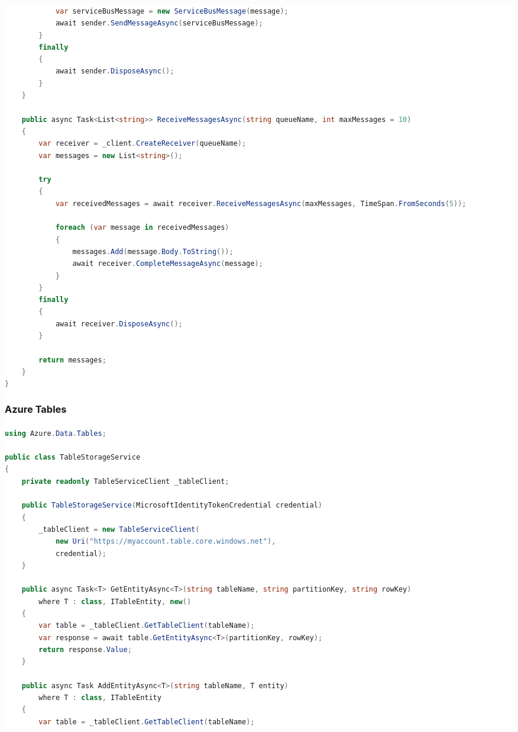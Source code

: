 ```csharp
            var serviceBusMessage = new ServiceBusMessage(message);
            await sender.SendMessageAsync(serviceBusMessage);
        }
        finally
        {
            await sender.DisposeAsync();
        }
    }
    
    public async Task<List<string>> ReceiveMessagesAsync(string queueName, int maxMessages = 10)
    {
        var receiver = _client.CreateReceiver(queueName);
        var messages = new List<string>();
        
        try
        {
            var receivedMessages = await receiver.ReceiveMessagesAsync(maxMessages, TimeSpan.FromSeconds(5));
            
            foreach (var message in receivedMessages)
            {
                messages.Add(message.Body.ToString());
                await receiver.CompleteMessageAsync(message);
            }
        }
        finally
        {
            await receiver.DisposeAsync();
        }
        
        return messages;
    }
}
```

### Azure Tables

```csharp
using Azure.Data.Tables;

public class TableStorageService
{
    private readonly TableServiceClient _tableClient;
    
    public TableStorageService(MicrosoftIdentityTokenCredential credential)
    {
        _tableClient = new TableServiceClient(
            new Uri("https://myaccount.table.core.windows.net"),
            credential);
    }
    
    public async Task<T> GetEntityAsync<T>(string tableName, string partitionKey, string rowKey) 
        where T : class, ITableEntity, new()
    {
        var table = _tableClient.GetTableClient(tableName);
        var response = await table.GetEntityAsync<T>(partitionKey, rowKey);
        return response.Value;
    }
    
    public async Task AddEntityAsync<T>(string tableName, T entity) 
        where T : class, ITableEntity
    {
        var table = _tableClient.GetTableClient(tableName);
```